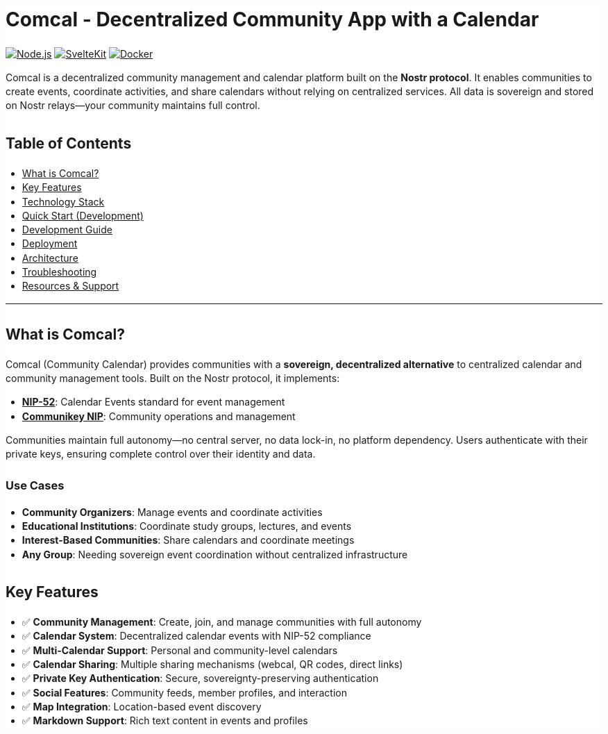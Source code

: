 # Comcal - Decentralized Community App with a Calendar

[![Node.js](https://img.shields.io/badge/Node.js-v22.16.0-green)](https://nodejs.org/) [![SvelteKit](https://img.shields.io/badge/SvelteKit-2.1.2-orange)](https://kit.svelte.dev/) [![Docker](https://img.shields.io/badge/Docker-Ready-blue)](https://www.docker.com/)

Comcal is a decentralized community management and calendar platform built on the **Nostr protocol**. It enables communities to create events, coordinate activities, and share calendars without relying on centralized services. All data is sovereign and stored on Nostr relays—your community maintains full control.

## Table of Contents

- [What is Comcal?](#what-is-comcal)
- [Key Features](#key-features)
- [Technology Stack](#technology-stack)
- [Quick Start (Development)](#quick-start-development)
- [Development Guide](#development-guide)
- [Deployment](#deployment)
- [Architecture](#architecture)
- [Troubleshooting](#troubleshooting)
- [Resources & Support](#resources--support)

---

## What is Comcal?

Comcal (Community Calendar) provides communities with a **sovereign, decentralized alternative** to centralized calendar and community management tools. Built on the Nostr protocol, it implements:

- [**NIP-52**](https://wikistr.com/nip-52*dd664d5e4016433a8cd69f005ae1480804351789b59de5af06276de65633d319): Calendar Events standard for event management
- [**Communikey NIP**](https://wikistr.com/nip-communikey*a9434ee165ed01b286becfc2771ef1705d3537d051b387288898cc00d5c885be): Community operations and management

Communities maintain full autonomy—no central server, no data lock-in, no platform dependency. Users authenticate with their private keys, ensuring complete control over their identity and data.

### Use Cases

- **Community Organizers**: Manage events and coordinate activities
- **Educational Institutions**: Coordinate study groups, lectures, and events
- **Interest-Based Communities**: Share calendars and coordinate meetings
- **Any Group**: Needing sovereign event coordination without centralized infrastructure


## Key Features

- ✅ **Community Management**: Create, join, and manage communities with full autonomy
- ✅ **Calendar System**: Decentralized calendar events with NIP-52 compliance
- ✅ **Multi-Calendar Support**: Personal and community-level calendars
- ✅ **Calendar Sharing**: Multiple sharing mechanisms (webcal, QR codes, direct links)
- ✅ **Private Key Authentication**: Secure, sovereignty-preserving authentication
- ✅ **Social Features**: Community feeds, member profiles, and interaction
- ✅ **Map Integration**: Location-based event discovery
- ✅ **Markdown Support**: Rich text content in events and profiles
